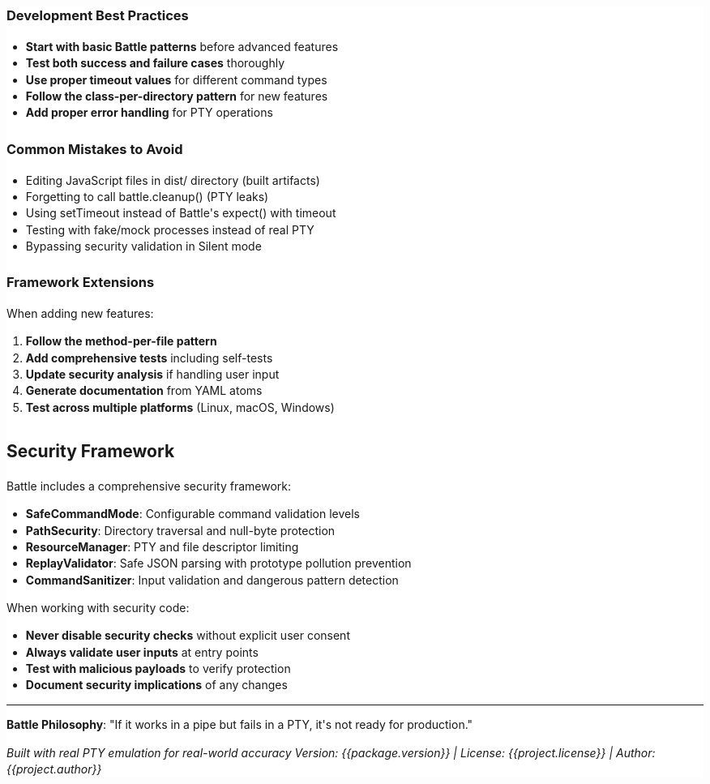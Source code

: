 ### Development Best Practices
- **Start with basic Battle patterns** before advanced features
- **Test both success and failure cases** thoroughly
- **Use proper timeout values** for different command types
- **Follow the class-per-directory pattern** for new features
- **Add proper error handling** for PTY operations

### Common Mistakes to Avoid
- Editing JavaScript files in dist/ directory (built artifacts)
- Forgetting to call battle.cleanup() (PTY leaks)
- Using setTimeout instead of Battle's expect() with timeout
- Testing with fake/mock processes instead of real PTY
- Bypassing security validation in Silent mode

### Framework Extensions
When adding new features:
1. **Follow the method-per-file pattern**
2. **Add comprehensive tests** including self-tests
3. **Update security analysis** if handling user input
4. **Generate documentation** from YAML atoms
5. **Test across multiple platforms** (Linux, macOS, Windows)

## Security Framework

Battle includes a comprehensive security framework:

- **SafeCommandMode**: Configurable command validation levels
- **PathSecurity**: Directory traversal and null-byte protection
- **ResourceManager**: PTY and file descriptor limiting
- **ReplayValidator**: Safe JSON parsing with prototype pollution prevention
- **CommandSanitizer**: Input validation and dangerous pattern detection

When working with security code:
- **Never disable security checks** without explicit user consent
- **Always validate user inputs** at entry points
- **Test with malicious payloads** to verify protection
- **Document security implications** of any changes

---

**Battle Philosophy**: "If it works in a pipe but fails in a PTY, it's not ready for production."

*Built with real PTY emulation for real-world accuracy*
*Version: {{package.version}} | License: {{project.license}} | Author: {{project.author}}*